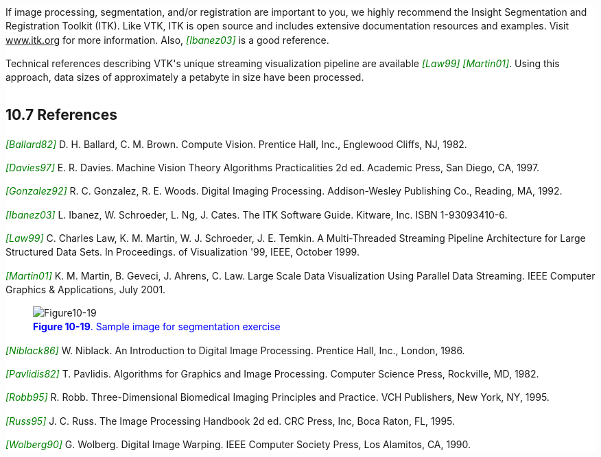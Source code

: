 If image processing, segmentation, and/or registration are important to you, we highly recommend the Insight Segmentation and Registration Toolkit (ITK). Like VTK, ITK is open source and includes extensive documentation resources and examples. Visit www.itk.org for more information. Also, <em style="color:green;background-color: white">\[Ibanez03\]</em> is a good reference.

Technical references describing VTK's unique streaming visualization pipeline are available <em style="color:green;background-color: white">\[Law99\]</em> <em style="color:green;background-color: white">\[Martin01\]</em>. Using this approach, data sizes of approximately a petabyte in size have been processed.

## 10.7 References

<em style="color:green;background-color: white">\[Ballard82\]</em>
D. H. Ballard, C. M. Brown. Compute Vision. Prentice Hall, Inc., Englewood Cliffs, NJ, 1982.

<em style="color:green;background-color: white">\[Davies97\]</em>
E. R. Davies. Machine Vision Theory Algorithms Practicalities 2d ed. Academic Press, San Diego, CA, 1997.

<em style="color:green;background-color: white">\[Gonzalez92\]</em>
R. C. Gonzalez, R. E. Woods. Digital Imaging Processing. Addison-Wesley Publishing Co., Reading, MA, 1992.

<em style="color:green;background-color: white">\[Ibanez03\]</em>
L. Ibanez, W. Schroeder, L. Ng, J. Cates. The ITK Software Guide. Kitware, Inc. ISBN 1-93093410-6.

<em style="color:green;background-color: white">\[Law99\]</em>
C. Charles Law, K. M. Martin, W. J. Schroeder, J. E. Temkin. A Multi-Threaded Streaming Pipeline Architecture for Large Structured Data Sets. In Proceedings. of Visualization '99, IEEE, October 1999.

<em style="color:green;background-color: white">\[Martin01\]</em>
K. M. Martin, B. Geveci, J. Ahrens, C. Law. Large Scale Data Visualization Using Parallel Data Streaming. IEEE Computer Graphics & Applications, July 2001.

<figure id="Figure 10-19">
  <img src="https://raw.githubusercontent.com/Kitware/vtk-examples/master/src/VTKBook/Figures/Figure10-19.png?raw=true"" width="640" alt="Figure10-19">
  <figcaption style="color:blue"><b>Figure 10-19</b>. Sample image for segmentation exercise</figcaption>
</figure>

<em style="color:green;background-color: white">\[Niblack86\]</em>
W. Niblack. An Introduction to Digital Image Processing. Prentice Hall, Inc., London, 1986.

 <em style="color:green;background-color: white">\[Pavlidis82\]</em>
T. Pavlidis. Algorithms for Graphics and Image Processing. Computer Science Press, Rockville, MD, 1982.

<em style="color:green;background-color: white">\[Robb95\]</em>
R. Robb. Three-Dimensional Biomedical Imaging Principles and Practice. VCH Publishers, New York, NY, 1995.

<em style="color:green;background-color: white">\[Russ95\]</em>
J. C. Russ. The Image Processing Handbook 2d ed. CRC Press, Inc, Boca Raton, FL, 1995.

 <em style="color:green;background-color: white">\[Wolberg90\]</em>
G. Wolberg. Digital Image Warping. IEEE Computer Society Press, Los Alamitos, CA, 1990.
